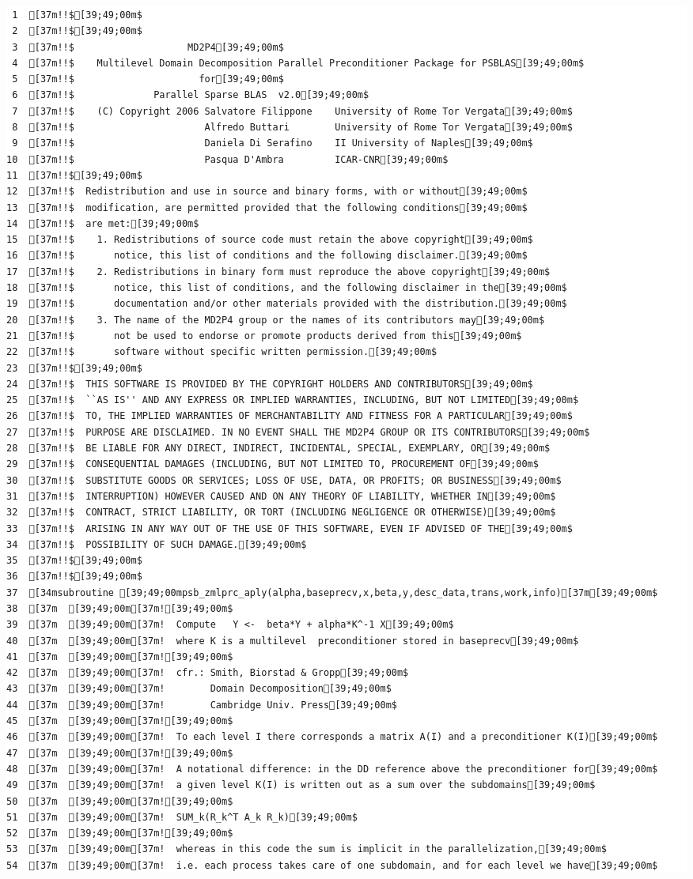      1	[37m!!$[39;49;00m$
     2	[37m!!$[39;49;00m$
     3	[37m!!$                    MD2P4[39;49;00m$
     4	[37m!!$    Multilevel Domain Decomposition Parallel Preconditioner Package for PSBLAS[39;49;00m$
     5	[37m!!$                      for[39;49;00m$
     6	[37m!!$              Parallel Sparse BLAS  v2.0[39;49;00m$
     7	[37m!!$    (C) Copyright 2006 Salvatore Filippone    University of Rome Tor Vergata[39;49;00m$
     8	[37m!!$                       Alfredo Buttari        University of Rome Tor Vergata[39;49;00m$
     9	[37m!!$                       Daniela Di Serafino    II University of Naples[39;49;00m$
    10	[37m!!$                       Pasqua D'Ambra         ICAR-CNR[39;49;00m$
    11	[37m!!$[39;49;00m$
    12	[37m!!$  Redistribution and use in source and binary forms, with or without[39;49;00m$
    13	[37m!!$  modification, are permitted provided that the following conditions[39;49;00m$
    14	[37m!!$  are met:[39;49;00m$
    15	[37m!!$    1. Redistributions of source code must retain the above copyright[39;49;00m$
    16	[37m!!$       notice, this list of conditions and the following disclaimer.[39;49;00m$
    17	[37m!!$    2. Redistributions in binary form must reproduce the above copyright[39;49;00m$
    18	[37m!!$       notice, this list of conditions, and the following disclaimer in the[39;49;00m$
    19	[37m!!$       documentation and/or other materials provided with the distribution.[39;49;00m$
    20	[37m!!$    3. The name of the MD2P4 group or the names of its contributors may[39;49;00m$
    21	[37m!!$       not be used to endorse or promote products derived from this[39;49;00m$
    22	[37m!!$       software without specific written permission.[39;49;00m$
    23	[37m!!$[39;49;00m$
    24	[37m!!$  THIS SOFTWARE IS PROVIDED BY THE COPYRIGHT HOLDERS AND CONTRIBUTORS[39;49;00m$
    25	[37m!!$  ``AS IS'' AND ANY EXPRESS OR IMPLIED WARRANTIES, INCLUDING, BUT NOT LIMITED[39;49;00m$
    26	[37m!!$  TO, THE IMPLIED WARRANTIES OF MERCHANTABILITY AND FITNESS FOR A PARTICULAR[39;49;00m$
    27	[37m!!$  PURPOSE ARE DISCLAIMED. IN NO EVENT SHALL THE MD2P4 GROUP OR ITS CONTRIBUTORS[39;49;00m$
    28	[37m!!$  BE LIABLE FOR ANY DIRECT, INDIRECT, INCIDENTAL, SPECIAL, EXEMPLARY, OR[39;49;00m$
    29	[37m!!$  CONSEQUENTIAL DAMAGES (INCLUDING, BUT NOT LIMITED TO, PROCUREMENT OF[39;49;00m$
    30	[37m!!$  SUBSTITUTE GOODS OR SERVICES; LOSS OF USE, DATA, OR PROFITS; OR BUSINESS[39;49;00m$
    31	[37m!!$  INTERRUPTION) HOWEVER CAUSED AND ON ANY THEORY OF LIABILITY, WHETHER IN[39;49;00m$
    32	[37m!!$  CONTRACT, STRICT LIABILITY, OR TORT (INCLUDING NEGLIGENCE OR OTHERWISE)[39;49;00m$
    33	[37m!!$  ARISING IN ANY WAY OUT OF THE USE OF THIS SOFTWARE, EVEN IF ADVISED OF THE[39;49;00m$
    34	[37m!!$  POSSIBILITY OF SUCH DAMAGE.[39;49;00m$
    35	[37m!!$[39;49;00m$
    36	[37m!!$[39;49;00m$
    37	[34msubroutine [39;49;00mpsb_zmlprc_aply(alpha,baseprecv,x,beta,y,desc_data,trans,work,info)[37m[39;49;00m$
    38	[37m  [39;49;00m[37m![39;49;00m$
    39	[37m  [39;49;00m[37m!  Compute   Y <-  beta*Y + alpha*K^-1 X[39;49;00m$
    40	[37m  [39;49;00m[37m!  where K is a multilevel  preconditioner stored in baseprecv[39;49;00m$
    41	[37m  [39;49;00m[37m![39;49;00m$
    42	[37m  [39;49;00m[37m!  cfr.: Smith, Biorstad & Gropp[39;49;00m$
    43	[37m  [39;49;00m[37m!        Domain Decomposition[39;49;00m$
    44	[37m  [39;49;00m[37m!        Cambridge Univ. Press[39;49;00m$
    45	[37m  [39;49;00m[37m![39;49;00m$
    46	[37m  [39;49;00m[37m!  To each level I there corresponds a matrix A(I) and a preconditioner K(I)[39;49;00m$
    47	[37m  [39;49;00m[37m![39;49;00m$
    48	[37m  [39;49;00m[37m!  A notational difference: in the DD reference above the preconditioner for[39;49;00m$
    49	[37m  [39;49;00m[37m!  a given level K(I) is written out as a sum over the subdomains[39;49;00m$
    50	[37m  [39;49;00m[37m![39;49;00m$
    51	[37m  [39;49;00m[37m!  SUM_k(R_k^T A_k R_k)[39;49;00m$
    52	[37m  [39;49;00m[37m![39;49;00m$
    53	[37m  [39;49;00m[37m!  whereas in this code the sum is implicit in the parallelization,[39;49;00m$
    54	[37m  [39;49;00m[37m!  i.e. each process takes care of one subdomain, and for each level we have[39;49;00m$